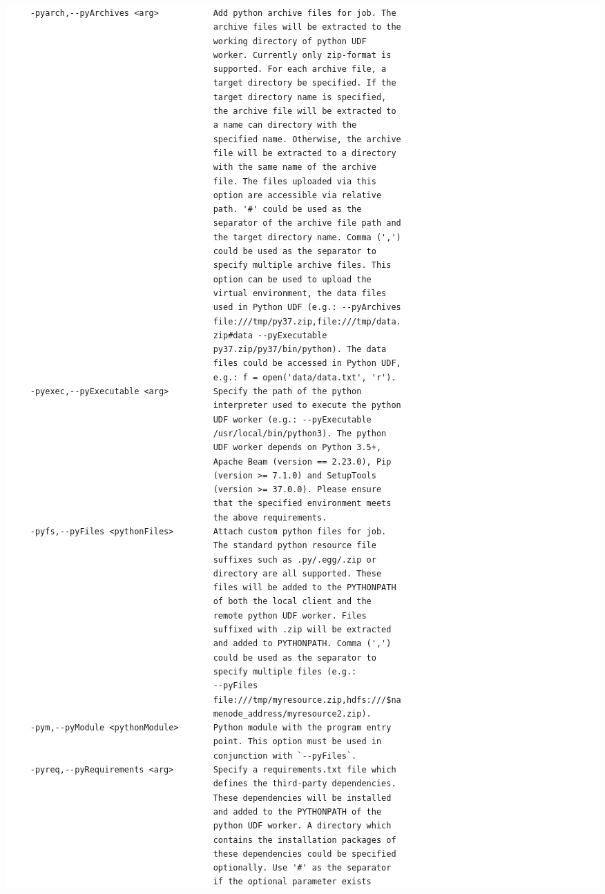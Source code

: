 ``` 
     -pyarch,--pyArchives <arg>           Add python archive files for job. The
                                          archive files will be extracted to the
                                          working directory of python UDF
                                          worker. Currently only zip-format is
                                          supported. For each archive file, a
                                          target directory be specified. If the
                                          target directory name is specified,
                                          the archive file will be extracted to
                                          a name can directory with the
                                          specified name. Otherwise, the archive
                                          file will be extracted to a directory
                                          with the same name of the archive
                                          file. The files uploaded via this
                                          option are accessible via relative
                                          path. '#' could be used as the
                                          separator of the archive file path and
                                          the target directory name. Comma (',')
                                          could be used as the separator to
                                          specify multiple archive files. This
                                          option can be used to upload the
                                          virtual environment, the data files
                                          used in Python UDF (e.g.: --pyArchives
                                          file:///tmp/py37.zip,file:///tmp/data.
                                          zip#data --pyExecutable
                                          py37.zip/py37/bin/python). The data
                                          files could be accessed in Python UDF,
                                          e.g.: f = open('data/data.txt', 'r').
     -pyexec,--pyExecutable <arg>         Specify the path of the python
                                          interpreter used to execute the python
                                          UDF worker (e.g.: --pyExecutable
                                          /usr/local/bin/python3). The python
                                          UDF worker depends on Python 3.5+,
                                          Apache Beam (version == 2.23.0), Pip
                                          (version >= 7.1.0) and SetupTools
                                          (version >= 37.0.0). Please ensure
                                          that the specified environment meets
                                          the above requirements.
     -pyfs,--pyFiles <pythonFiles>        Attach custom python files for job.
                                          The standard python resource file
                                          suffixes such as .py/.egg/.zip or
                                          directory are all supported. These
                                          files will be added to the PYTHONPATH
                                          of both the local client and the
                                          remote python UDF worker. Files
                                          suffixed with .zip will be extracted
                                          and added to PYTHONPATH. Comma (',')
                                          could be used as the separator to
                                          specify multiple files (e.g.:
                                          --pyFiles
                                          file:///tmp/myresource.zip,hdfs:///$na
                                          menode_address/myresource2.zip).
     -pym,--pyModule <pythonModule>       Python module with the program entry
                                          point. This option must be used in
                                          conjunction with `--pyFiles`.
     -pyreq,--pyRequirements <arg>        Specify a requirements.txt file which
                                          defines the third-party dependencies.
                                          These dependencies will be installed
                                          and added to the PYTHONPATH of the
                                          python UDF worker. A directory which
                                          contains the installation packages of
                                          these dependencies could be specified
                                          optionally. Use '#' as the separator
                                          if the optional parameter exists
```
